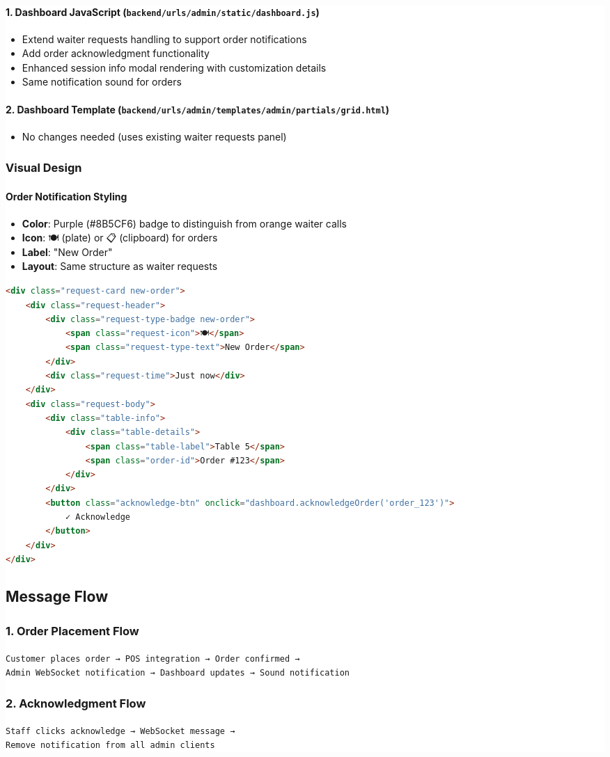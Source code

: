 #### 1. Dashboard JavaScript (`backend/urls/admin/static/dashboard.js`)
- Extend waiter requests handling to support order notifications
- Add order acknowledgment functionality
- Enhanced session info modal rendering with customization details
- Same notification sound for orders

#### 2. Dashboard Template (`backend/urls/admin/templates/admin/partials/grid.html`)
- No changes needed (uses existing waiter requests panel)

### Visual Design

#### Order Notification Styling
- **Color**: Purple (#8B5CF6) badge to distinguish from orange waiter calls
- **Icon**: 🍽️ (plate) or 📋 (clipboard) for orders
- **Label**: "New Order"
- **Layout**: Same structure as waiter requests

```html
<div class="request-card new-order">
    <div class="request-header">
        <div class="request-type-badge new-order">
            <span class="request-icon">🍽️</span>
            <span class="request-type-text">New Order</span>
        </div>
        <div class="request-time">Just now</div>
    </div>
    <div class="request-body">
        <div class="table-info">
            <div class="table-details">
                <span class="table-label">Table 5</span>
                <span class="order-id">Order #123</span>
            </div>
        </div>
        <button class="acknowledge-btn" onclick="dashboard.acknowledgeOrder('order_123')">
            ✓ Acknowledge
        </button>
    </div>
</div>
```

## Message Flow

### 1. Order Placement Flow
```
Customer places order → POS integration → Order confirmed → 
Admin WebSocket notification → Dashboard updates → Sound notification
```

### 2. Acknowledgment Flow
```
Staff clicks acknowledge → WebSocket message → 
Remove notification from all admin clients
```
